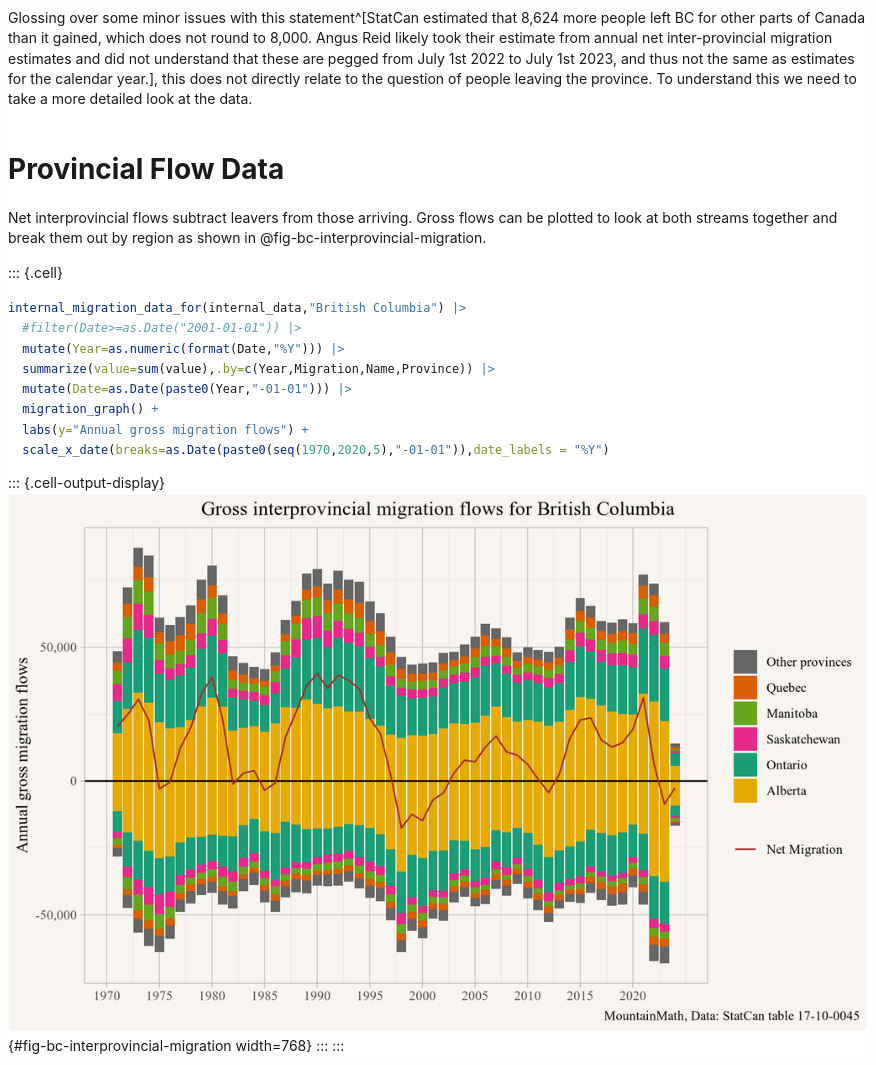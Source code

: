 

Glossing over some minor issues with this statement^[StatCan estimated that 8,624 more people left BC for other parts of Canada than it gained, which does not round to 8,000. Angus Reid likely took their estimate from annual net inter-provincial migration estimates and did not understand that these are pegged from July 1st 2022 to July 1st 2023, and thus not the same as estimates for the calendar year.], this does not directly relate to the question of people leaving the province. To understand this we need to take a more detailed look at the data.


# Provincial Flow Data
Net interprovincial flows subtract leavers from those arriving. Gross flows can be plotted to look at both streams together and break them out by region as shown in @fig-bc-interprovincial-migration.




::: {.cell}

```{.r .cell-code}
internal_migration_data_for(internal_data,"British Columbia") |>
  #filter(Date>=as.Date("2001-01-01")) |>
  mutate(Year=as.numeric(format(Date,"%Y"))) |>
  summarize(value=sum(value),.by=c(Year,Migration,Name,Province)) |>
  mutate(Date=as.Date(paste0(Year,"-01-01"))) |>
  migration_graph() +
  labs(y="Annual gross migration flows") +
  scale_x_date(breaks=as.Date(paste0(seq(1970,2020,5),"-01-01")),date_labels = "%Y")
```

::: {.cell-output-display}
![Gross interprovincial migration flows for British Columbia](index_files/figure-html/fig-bc-interprovincial-migration-1.png){#fig-bc-interprovincial-migration width=768}
:::
:::
